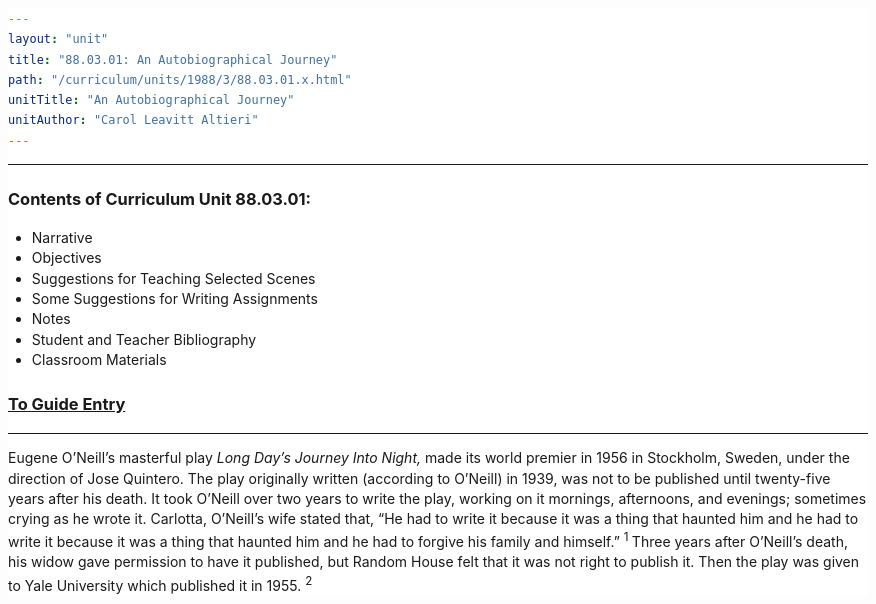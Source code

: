 ```yaml
---
layout: "unit"
title: "88.03.01: An Autobiographical Journey"
path: "/curriculum/units/1988/3/88.03.01.x.html"
unitTitle: "An Autobiographical Journey"
unitAuthor: "Carol Leavitt Altieri"
---
```

<body>
<hr/>
<h3>
Contents of Curriculum Unit 88.03.01:
</h3>
<ul>
<li>
Narrative
</li>
<li>
Objectives
</li>
<li>
Suggestions for Teaching Selected Scenes
</li>
<li>
Some Suggestions for Writing Assignments
</li>
<li>
Notes
</li>
<li>
Student and Teacher Bibliography
</li>
<li>
Classroom Materials
</li>
</ul>
<h3>
<a href="../../../guides/1988/3/88.03.01.x.html">
To Guide Entry
</a>
</h3>
<hr/>
Eugene O’Neill’s masterful play
<i>
Long Day’s Journey Into Night,
</i>
made its world premier in 1956 in Stockholm, Sweden, under the direction of Jose Quintero. The play originally written (according to O’Neill) in 1939, was not to be published until twenty-five years after his death. It took O’Neill over two years to write the play, working on it mornings, afternoons, and evenings; sometimes crying as he wrote it. Carlotta, O’Neill’s wife stated that, “He had to write it because it was a thing that haunted him and he had to write it because it was a thing that haunted him and he had to forgive his family and himself.”
<sup>
1
</sup>
Three years after O’Neill’s death, his widow gave permission to have it published, but Random House felt that it was not right to publish it. Then the play was given to Yale University which published it in 1955.
<sup>
2
</sup>
<p>
